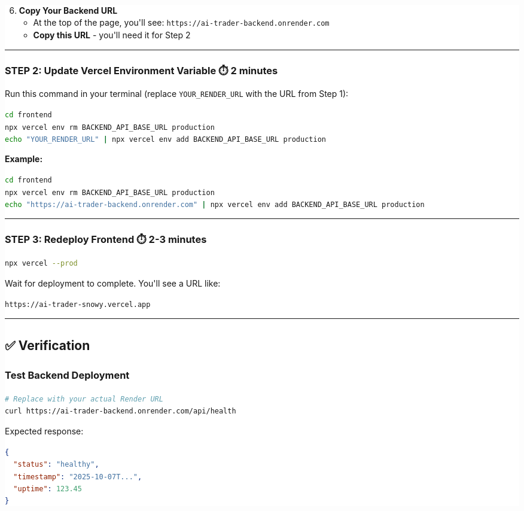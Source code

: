 6. **Copy Your Backend URL**
   - At the top of the page, you'll see: `https://ai-trader-backend.onrender.com`
   - **Copy this URL** - you'll need it for Step 2

---

### **STEP 2: Update Vercel Environment Variable** ⏱️ 2 minutes

Run this command in your terminal (replace `YOUR_RENDER_URL` with the URL from Step 1):

```bash
cd frontend
npx vercel env rm BACKEND_API_BASE_URL production
echo "YOUR_RENDER_URL" | npx vercel env add BACKEND_API_BASE_URL production
```

**Example:**
```bash
cd frontend
npx vercel env rm BACKEND_API_BASE_URL production
echo "https://ai-trader-backend.onrender.com" | npx vercel env add BACKEND_API_BASE_URL production
```

---

### **STEP 3: Redeploy Frontend** ⏱️ 2-3 minutes

```bash
npx vercel --prod
```

Wait for deployment to complete. You'll see a URL like:
```
https://ai-trader-snowy.vercel.app
```

---

## ✅ Verification

### Test Backend Deployment

```bash
# Replace with your actual Render URL
curl https://ai-trader-backend.onrender.com/api/health
```

Expected response:
```json
{
  "status": "healthy",
  "timestamp": "2025-10-07T...",
  "uptime": 123.45
}
```
